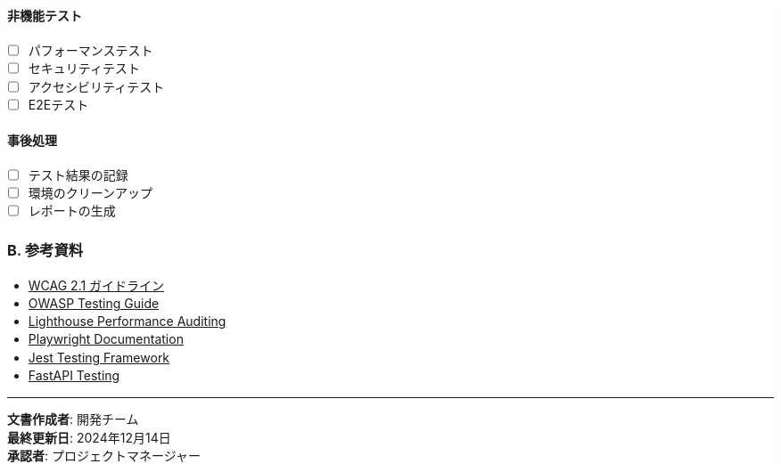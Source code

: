#### 非機能テスト
- [ ] パフォーマンステスト
- [ ] セキュリティテスト
- [ ] アクセシビリティテスト
- [ ] E2Eテスト

#### 事後処理
- [ ] テスト結果の記録
- [ ] 環境のクリーンアップ
- [ ] レポートの生成

### B. 参考資料

- [WCAG 2.1 ガイドライン](https://www.w3.org/WAI/WCAG21/quickref/)
- [OWASP Testing Guide](https://owasp.org/www-project-web-security-testing-guide/)
- [Lighthouse Performance Auditing](https://developers.google.com/web/tools/lighthouse)
- [Playwright Documentation](https://playwright.dev/)
- [Jest Testing Framework](https://jestjs.io/)
- [FastAPI Testing](https://fastapi.tiangolo.com/tutorial/testing/)

---

**文書作成者**: 開発チーム  
**最終更新日**: 2024年12月14日  
**承認者**: プロジェクトマネージャー